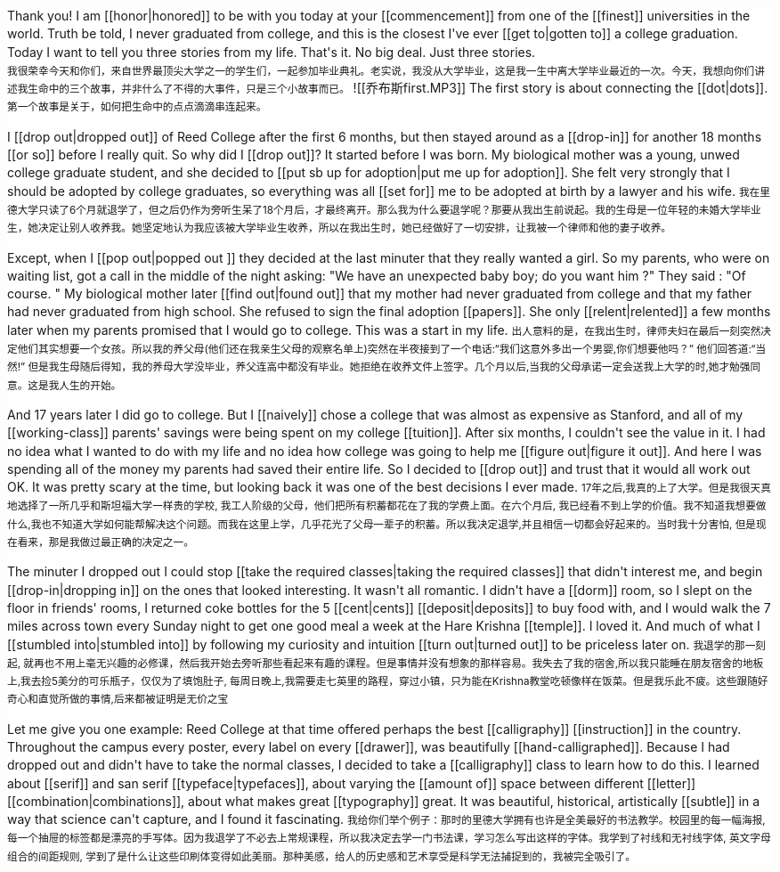 Thank you!
I am [[honor|honored]] to be with you today at your [[commencement]] from one of the [[finest]] universities in the world. Truth be told, I never graduated from college, and this is the closest I've ever [[get to|gotten to]] a college graduation. Today I want to tell you three stories from my life. That's it. No big deal. Just three stories.  
<small>我很荣幸今天和你们，来自世界最顶尖大学之一的学生们，一起参加毕业典礼。老实说，我没从大学毕业，这是我一生中离大学毕业最近的一次。今天，我想向你们讲述我生命中的三个故事，并非什么了不得的大事件，只是三个小故事而已。</small>
![[乔布斯first.MP3]]
The first story is about connecting the [[dot|dots]].
<small>第一个故事是关于，如何把生命中的点点滴滴串连起来。</small>

I [[drop out|dropped out]] of Reed College after the first 6 months, but then stayed around as a [[drop-in]] for another 18 months [[or so]] before I really quit. So why did I [[drop out]]? It started before I was born. My biological mother was a young, unwed college graduate student, and she decided to [[put sb up for adoption|put me up for adoption]]. She felt very strongly that I should be adopted by college graduates, so everything was all [[set for]] me to be adopted at birth by a lawyer and his wife.
<small>我在里德大学只读了6个月就退学了，但之后仍作为旁听生呆了18个月后，才最终离开。那么我为什么要退学呢？那要从我出生前说起。我的生母是一位年轻的未婚大学毕业生，她决定让别人收养我。她坚定地认为我应该被大学毕业生收养，所以在我出生时，她已经做好了一切安排，让我被一个律师和他的妻子收养。</small>

Except, when I [[pop out|popped out ]] they decided at the last minuter that they really wanted a girl. So my parents, who were on waiting list, got a call in the middle of the night asking: "We have an unexpected baby boy; do you want him ?" They said : "Of course. " My biological mother later [[find out|found out]] that my mother had never graduated from college and that my father had never graduated from high school. She refused to sign the final adoption [[papers]]. She only [[relent|relented]] a few months later when my parents promised that I would go to college. This was a start in my life.
<small>出人意料的是，在我出生时，律师夫妇在最后一刻突然决定他们其实想要一个女孩。所以我的养父母(他们还在我亲生父母的观察名单上)突然在半夜接到了一个电话:“我们这意外多出一个男婴,你们想要他吗？” 他们回答道:“当然!” 但是我生母随后得知，我的养母大学没毕业，养父连高中都没有毕业。她拒绝在收养文件上签字。几个月以后,当我的父母承诺一定会送我上大学的时,她才勉强同意。这是我人生的开始。</small>

And 17 years later I did go to college. But I [[naively]] chose a college that was almost as expensive as Stanford, and all of my [[working-class]] parents' savings were being spent on my college [[tuition]]. After six months, I couldn't see the value in it. I had no idea what I wanted to do with my life and no idea how college was going to help me [[figure out|figure it out]]. And here I was spending all of the money my parents had saved their entire life. So I decided to [[drop out]] and trust that it would all work out OK. It was pretty scary at the time, but looking back it was one of the best decisions I ever made. 
<small>17年之后,我真的上了大学。但是我很天真地选择了一所几乎和斯坦福大学一样贵的学校, 我工人阶级的父母，他们把所有积蓄都花在了我的学费上面。在六个月后, 我已经看不到上学的价值。我不知道我想要做什么,我也不知道大学如何能帮解决这个问题。而我在这里上学，几乎花光了父母一辈子的积蓄。所以我决定退学,并且相信一切都会好起来的。当时我十分害怕, 但是现在看来，那是我做过最正确的决定之一。</small>

The minuter I dropped out I could stop [[take the required classes|taking the required classes]] that didn't interest me, and begin [[drop-in|dropping in]] on the ones that looked interesting. It wasn't all romantic. I didn't have a [[dorm]] room, so I slept on the floor in friends' rooms, I returned coke bottles for the 5 [[cent|cents]] [[deposit|deposits]] to buy food with, and I would walk the 7 miles across town every Sunday night to get one good meal a week at the Hare Krishna [[temple]]. I loved it. And much of what I [[stumbled into|stumbled into]] by following my curiosity and intuition [[turn out|turned out]] to be priceless later on. 
<small>我退学的那一刻起, 就再也不用上毫无兴趣的必修课，然后我开始去旁听那些看起来有趣的课程。但是事情并没有想象的那样容易。我失去了我的宿舍,所以我只能睡在朋友宿舍的地板上,我去捡5美分的可乐瓶子，仅仅为了填饱肚子, 每周日晚上,我需要走七英里的路程，穿过小镇，只为能在Krishna教堂吃顿像样在饭菜。但是我乐此不疲。这些跟随好奇心和直觉所做的事情,后来都被证明是无价之宝</small>

Let me give you one example: Reed College at that time offered perhaps the best [[calligraphy]] [[instruction]] in the country. Throughout the campus every poster, every label on every [[drawer]], was beautifully [[hand-calligraphed]]. Because I had dropped out and didn't have to take the normal classes, I decided to take a [[calligraphy]] class to learn how to do this. I learned about [[serif]] and san serif [[typeface|typefaces]], about varying the [[amount of]] space between different [[letter]] [[combination|combinations]], about what makes great [[typography]] great. It was beautiful, historical, artistically [[subtle]] in a way that science can't capture, and I found it fascinating. 
<small>我给你们举个例子：那时的里德大学拥有也许是全美最好的书法教学。校园里的每一幅海报, 每一个抽屉的标签都是漂亮的手写体。因为我退学了不必去上常规课程，所以我决定去学一门书法课，学习怎么写出这样的字体。我学到了衬线和无衬线字体, 英文字母组合的间距规则, 学到了是什么让这些印刷体变得如此美丽。那种美感，给人的历史感和艺术享受是科学无法捕捉到的，我被完全吸引了。</small>
